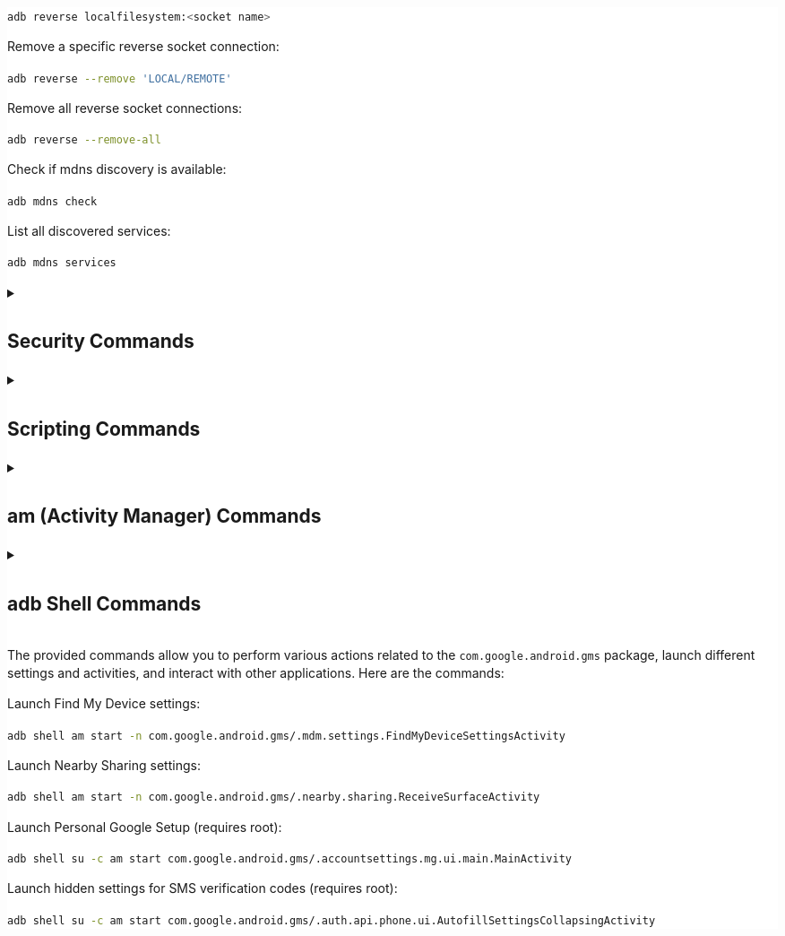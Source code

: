 ```bash
adb reverse localfilesystem:<socket name>
```

Remove a specific reverse socket connection:

```bash
adb reverse --remove 'LOCAL/REMOTE'
```

Remove all reverse socket connections:

```bash
adb reverse --remove-all
```

Check if mdns discovery is available:

```bash
adb mdns check
```

List all discovered services:

```bash
adb mdns services
```

</details>

<details><summary><h2>Security Commands</h2></summary></details>

<details><summary><h2>Scripting Commands</h2></summary></details>

<details><summary><h2>am (Activity Manager) Commands</h2></summary></details>

<details><summary><h2>adb Shell Commands</h2></summary></details>

The provided commands allow you to perform various actions related to the `com.google.android.gms` package, launch different settings and activities, and interact with other applications. Here are the commands:

Launch Find My Device settings:

```bash
adb shell am start -n com.google.android.gms/.mdm.settings.FindMyDeviceSettingsActivity
```

Launch Nearby Sharing settings:

```bash
adb shell am start -n com.google.android.gms/.nearby.sharing.ReceiveSurfaceActivity
```

Launch Personal Google Setup (requires root):

```bash
adb shell su -c am start com.google.android.gms/.accountsettings.mg.ui.main.MainActivity
```

Launch hidden settings for SMS verification codes (requires root):

```bash
adb shell su -c am start com.google.android.gms/.auth.api.phone.ui.AutofillSettingsCollapsingActivity
```
